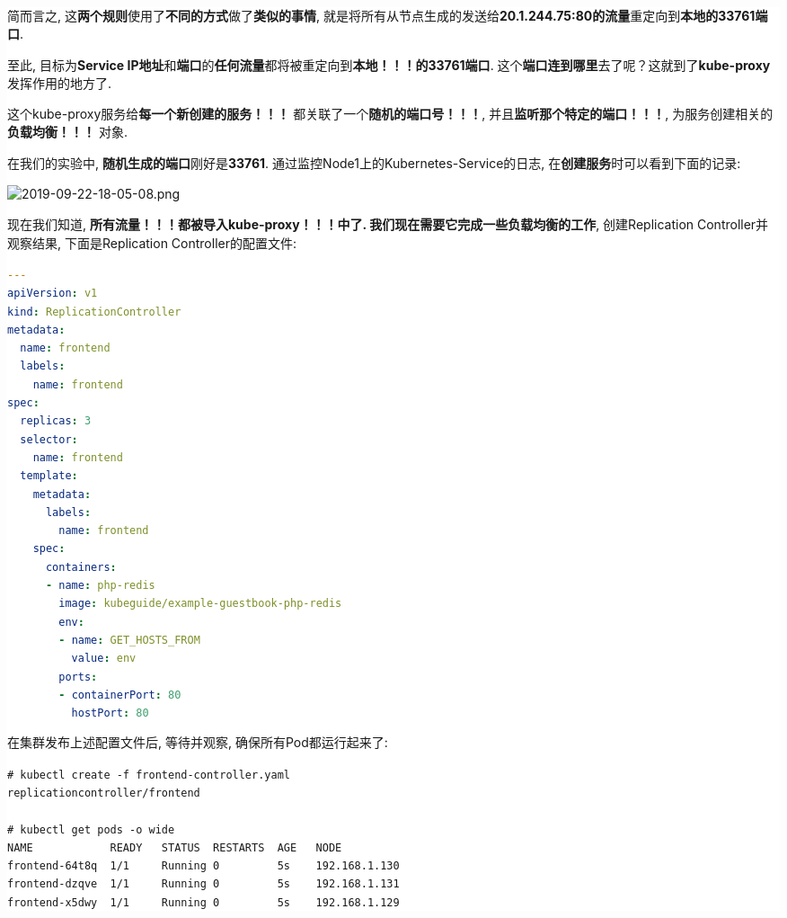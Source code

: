 简而言之, 这**两个规则**使用了**不同的方式**做了**类似的事情**, 就是将所有从节点生成的发送给**20.1.244.75:80的流量**重定向到**本地的33761端口**. 

至此, 目标为**Service IP地址**和**端口**的**任何流量**都将被重定向到**本地！！！的33761端口**. 这个**端口连到哪里**去了呢？这就到了**kube\-proxy**发挥作用的地方了. 

这个kube\-proxy服务给**每一个新创建的服务！！！** 都关联了一个**随机的端口号！！！**, 并且**监听那个特定的端口！！！**, 为服务创建相关的**负载均衡！！！** 对象. 

在我们的实验中, **随机生成的端口**刚好是**33761**. 通过监控Node1上的Kubernetes\-Service的日志, 在**创建服务**时可以看到下面的记录: 

![2019-09-22-18-05-08.png](./images/2019-09-22-18-05-08.png)

现在我们知道, **所有流量！！！都被导入kube\-proxy！！！**中了. 我们现在需要它完成一些**负载均衡的工作**, 创建Replication Controller并观察结果, 下面是Replication Controller的配置文件: 

```yaml
---
apiVersion: v1
kind: ReplicationController
metadata:
  name: frontend
  labels:
    name: frontend
spec:
  replicas: 3
  selector:
    name: frontend
  template:
    metadata:
      labels:
        name: frontend
    spec:
      containers:
      - name: php-redis
        image: kubeguide/example-guestbook-php-redis
        env:
        - name: GET_HOSTS_FROM
          value: env
        ports:
        - containerPort: 80
          hostPort: 80
```

在集群发布上述配置文件后, 等待并观察, 确保所有Pod都运行起来了: 

```
# kubectl create -f frontend-controller.yaml
replicationcontroller/frontend

# kubectl get pods -o wide
NAME            READY   STATUS  RESTARTS  AGE   NODE
frontend-64t8q  1/1     Running 0         5s    192.168.1.130
frontend-dzqve  1/1     Running 0         5s    192.168.1.131
frontend-x5dwy  1/1     Running 0         5s    192.168.1.129
```
